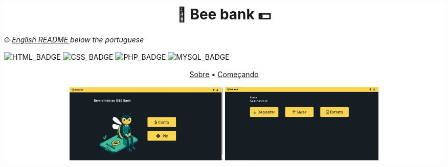 [HTML_BADGE]: https://img.shields.io/badge/html5-%23E34F26.svg?style=for-the-badge&logo=html5&logoColor=white
[CSS_BADGE]: https://img.shields.io/badge/css3-%231572B6.svg?style=for-the-badge&logo=css3&logoColor=white
[PHP_BADGE]: https://img.shields.io/badge/php-%23777BB4.svg?style=for-the-badge&logo=php&logoColor=white
[MYSQL_BADGE]: https://img.shields.io/badge/mysql-4479A1.svg?style=for-the-badge&logo=mysql&logoColor=white
[PROJECT__BADGE]: https://img.shields.io/badge/📱Visit_this_project-000?style=for-the-badge&logo=project
[PROJECT__URL]: https://brunaciarlo.github.io/lojaFunko/

<h1 align="center" style="font-weight: bold;"> 🐝 Bee bank 💵 </h1>

🌐 <a href="#ingles"> _English README </a> below the portuguese_

![HTML_BADGE]
![CSS_BADGE]
![PHP_BADGE]
![MYSQL_BADGE]

<p align="center">
  <a href="#sobre">Sobre</a> • 
  <a href="#comecando">Começando</a>
</p>

<p align="center">
  <img src="./assets/captura-index.JPG" alt="Imagem tela inicial" width="300px">
  <img src="./assets/captura-conta.JPG" alt="Imagem tela pedidos anteriores" width="300px">